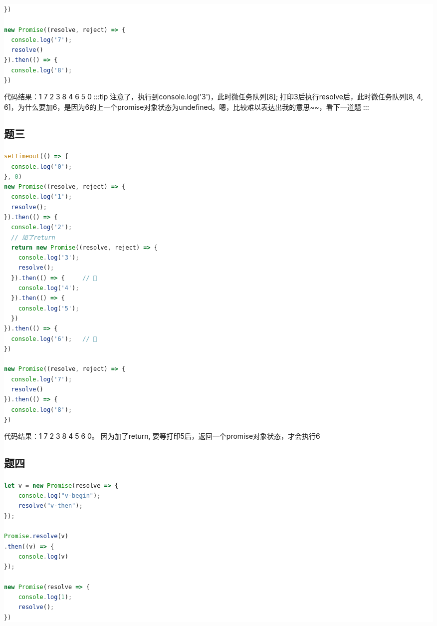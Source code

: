 ```js
})

new Promise((resolve, reject) => {
  console.log('7');
  resolve()
}).then(() => {        
  console.log('8');
})
```
代码结果：1 7 2 3 8 4 6 5 0
:::tip
注意了，执行到console.log('3')，此时微任务队列[8]; 打印3后执行resolve后，此时微任务队列[8, 4, 6]，为什么要加6，是因为6的上一个promise对象状态为undefined。嗯，比较难以表达出我的意思~~，看下一道题
:::
## 题三
```js
setTimeout(() => {
  console.log('0');
}, 0)
new Promise((resolve, reject) => {
  console.log('1');
  resolve();
}).then(() => {
  console.log('2');
  // 加了return
  return new Promise((resolve, reject) => {
    console.log('3');
    resolve();
  }).then(() => {     // 📌
    console.log('4');
  }).then(() => {
    console.log('5');
  })
}).then(() => {
  console.log('6');   // 📌
})

new Promise((resolve, reject) => {
  console.log('7');
  resolve()
}).then(() => {        
  console.log('8');
})
```
代码结果：1 7 2 3 8 4 5 6 0。 因为加了return, 要等打印5后，返回一个promise对象状态，才会执行6
## 题四
```js
let v = new Promise(resolve => {
    console.log("v-begin"); 
    resolve("v-then");
});

Promise.resolve(v)
.then((v) => {
    console.log(v) 
});

new Promise(resolve => {
    console.log(1);
    resolve();
})
```